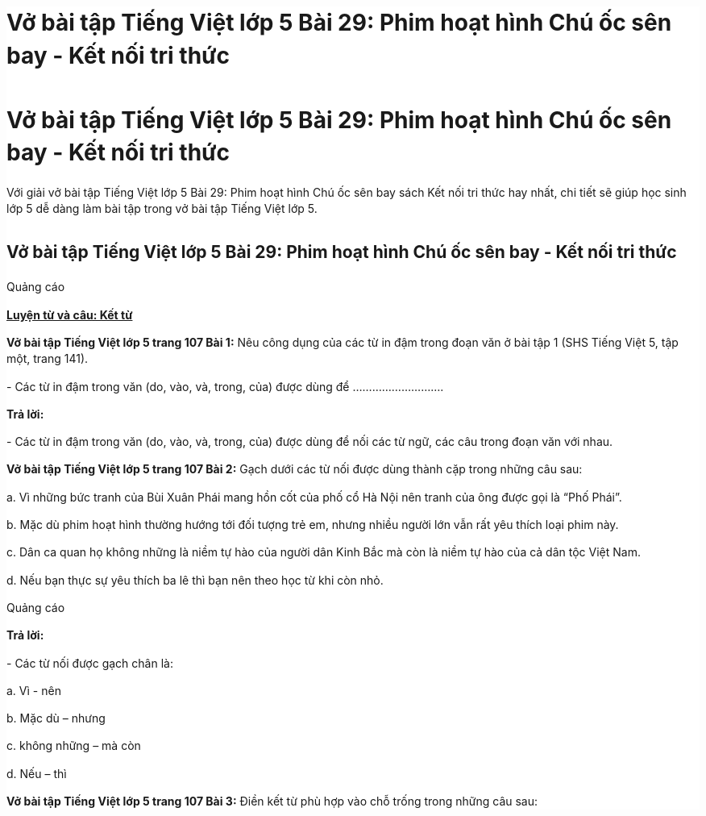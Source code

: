 # Vở bài tập Tiếng Việt lớp 5 Bài 29: Phim hoạt hình Chú ốc sên bay - Kết nối tri thức

# Vở bài tập Tiếng Việt lớp 5 Bài 29: Phim hoạt hình Chú ốc sên bay - Kết nối tri thức

Với giải vở bài tập Tiếng Việt lớp 5 Bài 29: Phim hoạt hình Chú ốc sên bay sách Kết nối tri thức hay nhất, chi tiết sẽ giúp học sinh lớp 5 dễ dàng làm bài tập trong vở bài tập Tiếng Việt lớp 5.

## Vở bài tập Tiếng Việt lớp 5 Bài 29: Phim hoạt hình Chú ốc sên bay - Kết nối tri thức

Quảng cáo

[**Luyện từ và câu: Kết từ**](https://vietjack.com/vbt-tieng-viet-5-kn/luyen-tu-va-cau-ket-tu.jsp)

**Vở bài tập Tiếng Việt lớp 5 trang 107 Bài 1:** Nêu công dụng của các từ in đậm trong đoạn văn ở bài tập 1 (SHS Tiếng Việt 5, tập một, trang 141).

\- Các từ in đậm trong văn (do, vào, và, trong, của) được dùng để ……………………….

**Trả lời:**

\- Các từ in đậm trong văn (do, vào, và, trong, của) được dùng để nối các từ ngữ, các câu trong đoạn văn với nhau.

**Vở bài tập Tiếng Việt lớp 5 trang 107 Bài 2:** Gạch dưới các từ nối được dùng thành cặp trong những câu sau:

a. Vì những bức tranh của Bùi Xuân Phái mang hồn cốt của phố cổ Hà Nội nên tranh của ông được gọi là “Phố Phái”.

b. Mặc dù phim hoạt hình thường hướng tới đối tượng trẻ em, nhưng nhiều người lớn vẫn rất yêu thích loại phim này.

c. Dân ca quan họ không những là niềm tự hào của người dân Kinh Bắc mà còn là niềm tự hào của cả dân tộc Việt Nam.

d. Nếu bạn thực sự yêu thích ba lê thì bạn nên theo học từ khi còn nhỏ.

Quảng cáo

**Trả lời:**

\- Các từ nối được gạch chân là:

a. Vì - nên

b. Mặc dù – nhưng

c. không những – mà còn

d. Nếu – thì

**Vở bài tập Tiếng Việt lớp 5 trang 107 Bài 3:** Điền kết từ phù hợp vào chỗ trống trong những câu sau:
